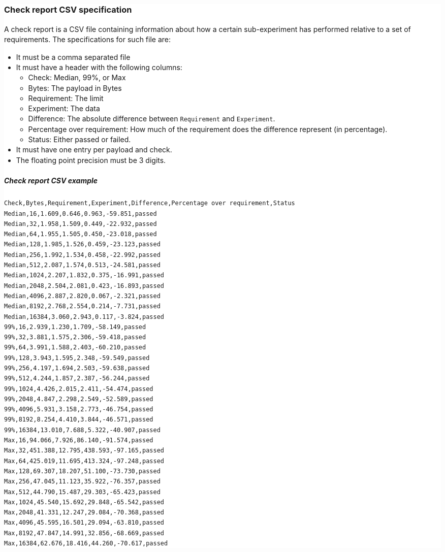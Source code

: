 ### Check report CSV specification

A check report is a CSV file containing information about how a certain sub-experiment has performed relative to a set of requirements.
The specifications for such file are:

* It must be a comma separated file
* It must have a header with the following columns:
    * Check: Median, 99%, or Max
    * Bytes: The payload in Bytes
    * Requirement: The limit
    * Experiment: The data
    * Difference: The absolute difference between `Requirement` and `Experiment`.
    * Percentage over requirement: How much of the requirement does the difference represent (in percentage).
    * Status: Either passed or failed.
* It must have one entry per payload and check.
* The floating point precision must be 3 digits.

##### Check report CSV example

```
Check,Bytes,Requirement,Experiment,Difference,Percentage over requirement,Status
Median,16,1.609,0.646,0.963,-59.851,passed
Median,32,1.958,1.509,0.449,-22.932,passed
Median,64,1.955,1.505,0.450,-23.018,passed
Median,128,1.985,1.526,0.459,-23.123,passed
Median,256,1.992,1.534,0.458,-22.992,passed
Median,512,2.087,1.574,0.513,-24.581,passed
Median,1024,2.207,1.832,0.375,-16.991,passed
Median,2048,2.504,2.081,0.423,-16.893,passed
Median,4096,2.887,2.820,0.067,-2.321,passed
Median,8192,2.768,2.554,0.214,-7.731,passed
Median,16384,3.060,2.943,0.117,-3.824,passed
99%,16,2.939,1.230,1.709,-58.149,passed
99%,32,3.881,1.575,2.306,-59.418,passed
99%,64,3.991,1.588,2.403,-60.210,passed
99%,128,3.943,1.595,2.348,-59.549,passed
99%,256,4.197,1.694,2.503,-59.638,passed
99%,512,4.244,1.857,2.387,-56.244,passed
99%,1024,4.426,2.015,2.411,-54.474,passed
99%,2048,4.847,2.298,2.549,-52.589,passed
99%,4096,5.931,3.158,2.773,-46.754,passed
99%,8192,8.254,4.410,3.844,-46.571,passed
99%,16384,13.010,7.688,5.322,-40.907,passed
Max,16,94.066,7.926,86.140,-91.574,passed
Max,32,451.388,12.795,438.593,-97.165,passed
Max,64,425.019,11.695,413.324,-97.248,passed
Max,128,69.307,18.207,51.100,-73.730,passed
Max,256,47.045,11.123,35.922,-76.357,passed
Max,512,44.790,15.487,29.303,-65.423,passed
Max,1024,45.540,15.692,29.848,-65.542,passed
Max,2048,41.331,12.247,29.084,-70.368,passed
Max,4096,45.595,16.501,29.094,-63.810,passed
Max,8192,47.847,14.991,32.856,-68.669,passed
Max,16384,62.676,18.416,44.260,-70.617,passed
```

